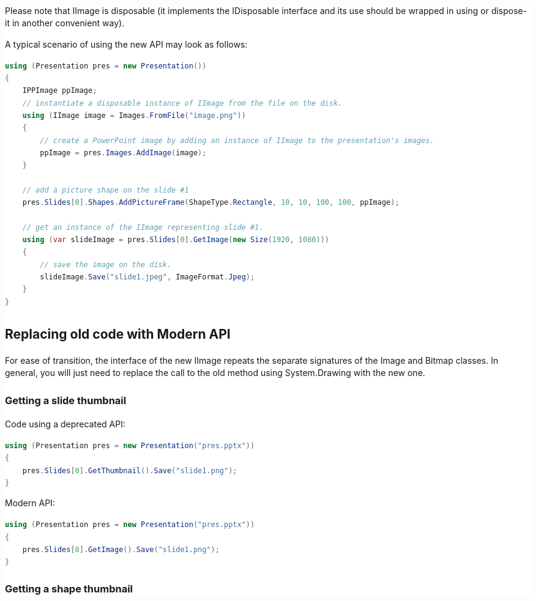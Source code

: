 Please note that IImage is disposable (it implements the IDisposable interface and its use should be wrapped in using or dispose-it in another convenient way).

A typical scenario of using the new API may look as follows:

``` csharp
using (Presentation pres = new Presentation())
{
    IPPImage ppImage;
    // instantiate a disposable instance of IImage from the file on the disk.  
    using (IImage image = Images.FromFile("image.png"))
    {
        // create a PowerPoint image by adding an instance of IImage to the presentation's images.
        ppImage = pres.Images.AddImage(image);
    }

    // add a picture shape on the slide #1
    pres.Slides[0].Shapes.AddPictureFrame(ShapeType.Rectangle, 10, 10, 100, 100, ppImage);

    // get an instance of the IImage representing slide #1.
    using (var slideImage = pres.Slides[0].GetImage(new Size(1920, 1080)))
    {
        // save the image on the disk.
        slideImage.Save("slide1.jpeg", ImageFormat.Jpeg);
    }
}
```

## Replacing old code with Modern API

For ease of transition, the interface of the new IImage repeats the separate signatures of the Image and Bitmap classes. In general, you will just need to replace the call to the old method using System.Drawing with the new one.

### Getting a slide thumbnail

Code using a deprecated API:

``` csharp
using (Presentation pres = new Presentation("pres.pptx"))
{
    pres.Slides[0].GetThumbnail().Save("slide1.png");
}
```

Modern API:

``` csharp
using (Presentation pres = new Presentation("pres.pptx"))
{
    pres.Slides[0].GetImage().Save("slide1.png");
}
```

### Getting a shape thumbnail
